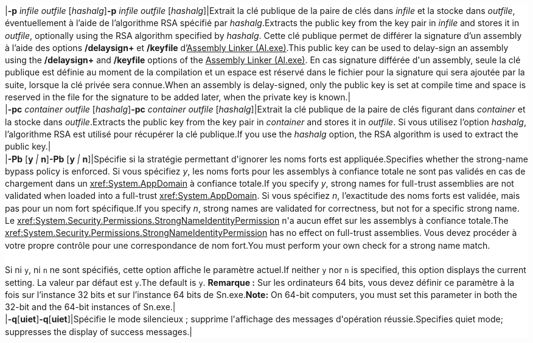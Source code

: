 |<span data-ttu-id="9fe23-153">**-p** *infile outfile* [*hashalg*]</span><span class="sxs-lookup"><span data-stu-id="9fe23-153">**-p** *infile outfile* [*hashalg*]</span></span>|<span data-ttu-id="9fe23-154">Extrait la clé publique de la paire de clés dans *infile* et la stocke dans *outfile*, éventuellement à l’aide de l’algorithme RSA spécifié par *hashalg*.</span><span class="sxs-lookup"><span data-stu-id="9fe23-154">Extracts the public key from the key pair in *infile* and stores it in *outfile*, optionally using the RSA algorithm specified by *hashalg*.</span></span> <span data-ttu-id="9fe23-155">Cette clé publique permet de différer la signature d’un assembly à l’aide des options **/delaysign+** et **/keyfile** d’[Assembly Linker (Al.exe)](../../../docs/framework/tools/al-exe-assembly-linker.md).</span><span class="sxs-lookup"><span data-stu-id="9fe23-155">This public key can be used to delay-sign an assembly using the **/delaysign+** and **/keyfile** options of the [Assembly Linker (Al.exe)](../../../docs/framework/tools/al-exe-assembly-linker.md).</span></span> <span data-ttu-id="9fe23-156">En cas signature différée d'un assembly, seule la clé publique est définie au moment de la compilation et un espace est réservé dans le fichier pour la signature qui sera ajoutée par la suite, lorsque la clé privée sera connue.</span><span class="sxs-lookup"><span data-stu-id="9fe23-156">When an assembly is delay-signed, only the public key is set at compile time and space is reserved in the file for the signature to be added later, when the private key is known.</span></span>|  
|<span data-ttu-id="9fe23-157">**-pc**  *container* *outfile* [*hashalg*]</span><span class="sxs-lookup"><span data-stu-id="9fe23-157">**-pc**  *container* *outfile* [*hashalg*]</span></span>|<span data-ttu-id="9fe23-158">Extrait la clé publique de la paire de clés figurant dans *container* et la stocke dans *outfile*.</span><span class="sxs-lookup"><span data-stu-id="9fe23-158">Extracts the public key from the key pair in *container* and stores it in *outfile*.</span></span> <span data-ttu-id="9fe23-159">Si vous utilisez l’option *hashalg*, l’algorithme RSA est utilisé pour récupérer la clé publique.</span><span class="sxs-lookup"><span data-stu-id="9fe23-159">If you use the *hashalg* option, the RSA algorithm is used to extract the public key.</span></span>|  
|<span data-ttu-id="9fe23-160">**-Pb** [**y** *&#124;* **n**]</span><span class="sxs-lookup"><span data-stu-id="9fe23-160">**-Pb** [**y** *&#124;* **n**]</span></span>|<span data-ttu-id="9fe23-161">Spécifie si la stratégie permettant d'ignorer les noms forts est appliquée.</span><span class="sxs-lookup"><span data-stu-id="9fe23-161">Specifies whether the strong-name bypass policy is enforced.</span></span> <span data-ttu-id="9fe23-162">Si vous spécifiez *y*, les noms forts pour les assemblys à confiance totale ne sont pas validés en cas de chargement dans un <xref:System.AppDomain> à confiance totale.</span><span class="sxs-lookup"><span data-stu-id="9fe23-162">If you specify *y*, strong names for full-trust assemblies are not validated when loaded into a full-trust <xref:System.AppDomain>.</span></span> <span data-ttu-id="9fe23-163">Si vous spécifiez *n*, l’exactitude des noms forts est validée, mais pas pour un nom fort spécifique.</span><span class="sxs-lookup"><span data-stu-id="9fe23-163">If you specify *n*, strong names are validated for correctness, but not for a specific strong name.</span></span> <span data-ttu-id="9fe23-164">Le <xref:System.Security.Permissions.StrongNameIdentityPermission> n'a aucun effet sur les assemblys à confiance totale.</span><span class="sxs-lookup"><span data-stu-id="9fe23-164">The <xref:System.Security.Permissions.StrongNameIdentityPermission> has no effect on full-trust assemblies.</span></span> <span data-ttu-id="9fe23-165">Vous devez procéder à votre propre contrôle pour une correspondance de nom fort.</span><span class="sxs-lookup"><span data-stu-id="9fe23-165">You must perform your own check for a strong name match.</span></span><br /><br /> <span data-ttu-id="9fe23-166">Si ni `y`, ni `n` ne sont spécifiés, cette option affiche le paramètre actuel.</span><span class="sxs-lookup"><span data-stu-id="9fe23-166">If neither `y` nor `n` is specified, this option displays the current setting.</span></span> <span data-ttu-id="9fe23-167">La valeur par défaut est `y`.</span><span class="sxs-lookup"><span data-stu-id="9fe23-167">The default is `y`.</span></span> <span data-ttu-id="9fe23-168">**Remarque :** Sur les ordinateurs 64 bits, vous devez définir ce paramètre à la fois sur l’instance 32 bits et sur l’instance 64 bits de Sn.exe.</span><span class="sxs-lookup"><span data-stu-id="9fe23-168">**Note:**  On 64-bit computers, you must set this parameter in both the 32-bit and the 64-bit instances of Sn.exe.</span></span>|  
|<span data-ttu-id="9fe23-169">**-q**[**uiet**]</span><span class="sxs-lookup"><span data-stu-id="9fe23-169">**-q**[**uiet**]</span></span>|<span data-ttu-id="9fe23-170">Spécifie le mode silencieux ; supprime l'affichage des messages d'opération réussie.</span><span class="sxs-lookup"><span data-stu-id="9fe23-170">Specifies quiet mode; suppresses the display of success messages.</span></span>|  